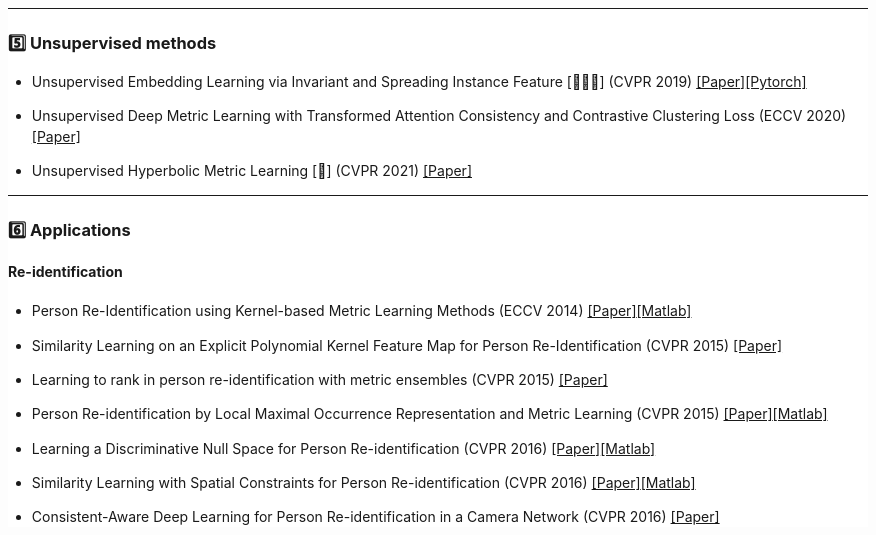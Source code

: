 

---
<a name="unsup" />

### 5️⃣ Unsupervised methods

- Unsupervised Embedding Learning via Invariant and Spreading Instance Feature [:dizzy::dizzy::dizzy:]
(CVPR 2019) [[Paper]](https://arxiv.org/abs/1904.03436)[[Pytorch]](https://github.com/mangye16/Unsupervised_Embedding_Learning)

- Unsupervised Deep Metric Learning with Transformed Attention Consistency and Contrastive Clustering Loss (ECCV 2020) [[Paper]](https://arxiv.org/pdf/2008.04378.pdf)

- Unsupervised Hyperbolic Metric Learning [:dizzy:]
(CVPR 2021) [[Paper]](https://openaccess.thecvf.com/content/CVPR2021/papers/Yan_Unsupervised_Hyperbolic_Metric_Learning_CVPR_2021_paper.pdf)



---
<a name="app" />

### 6️⃣ Applications

<a name="reid" />

#### Re-identification

- Person Re-Identification using Kernel-based Metric Learning Methods (ECCV 2014) [[Paper]](http://citeseerx.ist.psu.edu/viewdoc/download?doi=10.1.1.673.1976&rep=rep1&type=pdf)[[Matlab]](https://github.com/NEU-Gou/kernel-metric-learning-reid)

- Similarity Learning on an Explicit Polynomial Kernel Feature Map for Person Re-Identification (CVPR 2015) [[Paper]](http://openaccess.thecvf.com/content_cvpr_2015/papers/Chen_Similarity_Learning_on_2015_CVPR_paper.pdf)

- Learning to rank in person re-identification with metric ensembles (CVPR 2015) [[Paper]](http://openaccess.thecvf.com/content_cvpr_2015/papers/Paisitkriangkrai_Learning_to_Rank_2015_CVPR_paper.pdf)

- Person Re-identification by Local Maximal Occurrence Representation and Metric Learning (CVPR 2015) [[Paper]](http://openaccess.thecvf.com/content_cvpr_2015/papers/Liao_Person_Re-Identification_by_2015_CVPR_paper.pdf)[[Matlab]](https://github.com/liangzheng06/MARS-evaluation/tree/master/LOMO_XQDA)

- Learning a Discriminative Null Space for Person Re-identification (CVPR 2016) [[Paper]](http://openaccess.thecvf.com/content_cvpr_2016/papers/Zhang_Learning_a_Discriminative_CVPR_2016_paper.pdf)[[Matlab]](https://github.com/lzrobots/NullSpace_ReID)

- Similarity Learning with Spatial Constraints for Person Re-identification (CVPR 2016) [[Paper]](http://openaccess.thecvf.com/content_cvpr_2016/papers/Chen_Similarity_Learning_With_CVPR_2016_paper.pdf)[[Matlab]](https://github.com/dapengchen123/SCSP)

- Consistent-Aware Deep Learning for Person Re-identification in a Camera Network (CVPR 2016) [[Paper]](http://openaccess.thecvf.com/content_cvpr_2017/papers/Lin_Consistent-Aware_Deep_Learning_CVPR_2017_paper.pdf)
